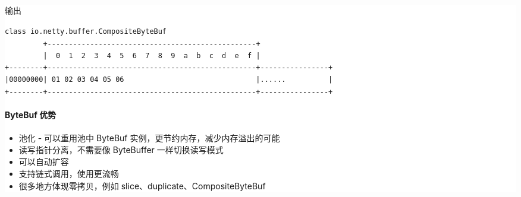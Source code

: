 输出

```
class io.netty.buffer.CompositeByteBuf
         +-------------------------------------------------+
         |  0  1  2  3  4  5  6  7  8  9  a  b  c  d  e  f |
+--------+-------------------------------------------------+----------------+
|00000000| 01 02 03 04 05 06                               |......          |
+--------+-------------------------------------------------+----------------+
```

#### ByteBuf 优势

- 池化 - 可以重用池中 ByteBuf 实例，更节约内存，减少内存溢出的可能
- 读写指针分离，不需要像 ByteBuffer 一样切换读写模式
- 可以自动扩容
- 支持链式调用，使用更流畅
- 很多地方体现零拷贝，例如 slice、duplicate、CompositeByteBuf





